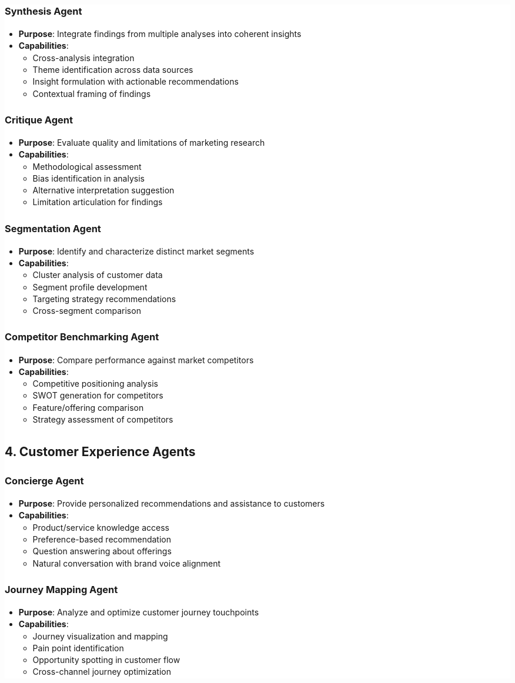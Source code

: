 ### Synthesis Agent
- **Purpose**: Integrate findings from multiple analyses into coherent insights
- **Capabilities**:
  - Cross-analysis integration
  - Theme identification across data sources
  - Insight formulation with actionable recommendations
  - Contextual framing of findings

### Critique Agent
- **Purpose**: Evaluate quality and limitations of marketing research
- **Capabilities**:
  - Methodological assessment
  - Bias identification in analysis
  - Alternative interpretation suggestion
  - Limitation articulation for findings

### Segmentation Agent
- **Purpose**: Identify and characterize distinct market segments
- **Capabilities**:
  - Cluster analysis of customer data
  - Segment profile development
  - Targeting strategy recommendations
  - Cross-segment comparison

### Competitor Benchmarking Agent
- **Purpose**: Compare performance against market competitors
- **Capabilities**:
  - Competitive positioning analysis
  - SWOT generation for competitors
  - Feature/offering comparison
  - Strategy assessment of competitors

## 4. Customer Experience Agents

### Concierge Agent
- **Purpose**: Provide personalized recommendations and assistance to customers
- **Capabilities**:
  - Product/service knowledge access
  - Preference-based recommendation
  - Question answering about offerings
  - Natural conversation with brand voice alignment

### Journey Mapping Agent
- **Purpose**: Analyze and optimize customer journey touchpoints
- **Capabilities**:
  - Journey visualization and mapping
  - Pain point identification
  - Opportunity spotting in customer flow
  - Cross-channel journey optimization
